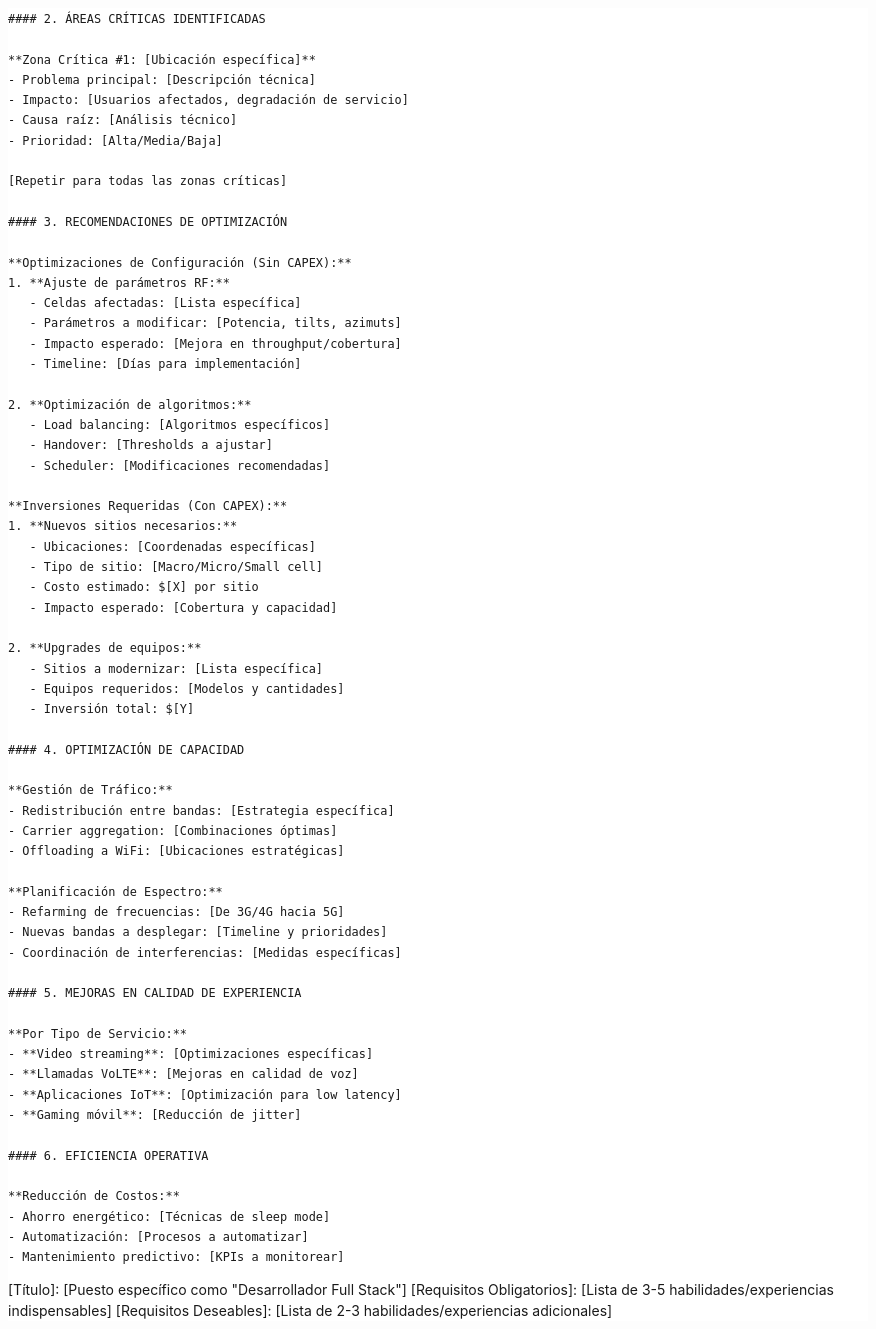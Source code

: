```
#### 2. ÁREAS CRÍTICAS IDENTIFICADAS

**Zona Crítica #1: [Ubicación específica]**
- Problema principal: [Descripción técnica]
- Impacto: [Usuarios afectados, degradación de servicio]
- Causa raíz: [Análisis técnico]
- Prioridad: [Alta/Media/Baja]

[Repetir para todas las zonas críticas]

#### 3. RECOMENDACIONES DE OPTIMIZACIÓN

**Optimizaciones de Configuración (Sin CAPEX):**
1. **Ajuste de parámetros RF:**
   - Celdas afectadas: [Lista específica]
   - Parámetros a modificar: [Potencia, tilts, azimuts]
   - Impacto esperado: [Mejora en throughput/cobertura]
   - Timeline: [Días para implementación]

2. **Optimización de algoritmos:**
   - Load balancing: [Algoritmos específicos]
   - Handover: [Thresholds a ajustar]
   - Scheduler: [Modificaciones recomendadas]

**Inversiones Requeridas (Con CAPEX):**
1. **Nuevos sitios necesarios:**
   - Ubicaciones: [Coordenadas específicas]
   - Tipo de sitio: [Macro/Micro/Small cell]
   - Costo estimado: $[X] por sitio
   - Impacto esperado: [Cobertura y capacidad]

2. **Upgrades de equipos:**
   - Sitios a modernizar: [Lista específica]
   - Equipos requeridos: [Modelos y cantidades]
   - Inversión total: $[Y]

#### 4. OPTIMIZACIÓN DE CAPACIDAD

**Gestión de Tráfico:**
- Redistribución entre bandas: [Estrategia específica]
- Carrier aggregation: [Combinaciones óptimas]
- Offloading a WiFi: [Ubicaciones estratégicas]

**Planificación de Espectro:**
- Refarming de frecuencias: [De 3G/4G hacia 5G]
- Nuevas bandas a desplegar: [Timeline y prioridades]
- Coordinación de interferencias: [Medidas específicas]

#### 5. MEJORAS EN CALIDAD DE EXPERIENCIA

**Por Tipo de Servicio:**
- **Video streaming**: [Optimizaciones específicas]
- **Llamadas VoLTE**: [Mejoras en calidad de voz]
- **Aplicaciones IoT**: [Optimización para low latency]
- **Gaming móvil**: [Reducción de jitter]

#### 6. EFICIENCIA OPERATIVA

**Reducción de Costos:**
- Ahorro energético: [Técnicas de sleep mode]
- Automatización: [Procesos a automatizar]
- Mantenimiento predictivo: [KPIs a monitorear]

```

[Título]: [Puesto específico como "Desarrollador Full Stack"]
[Requisitos Obligatorios]: [Lista de 3-5 habilidades/experiencias indispensables]
[Requisitos Deseables]: [Lista de 2-3 habilidades/experiencias adicionales]